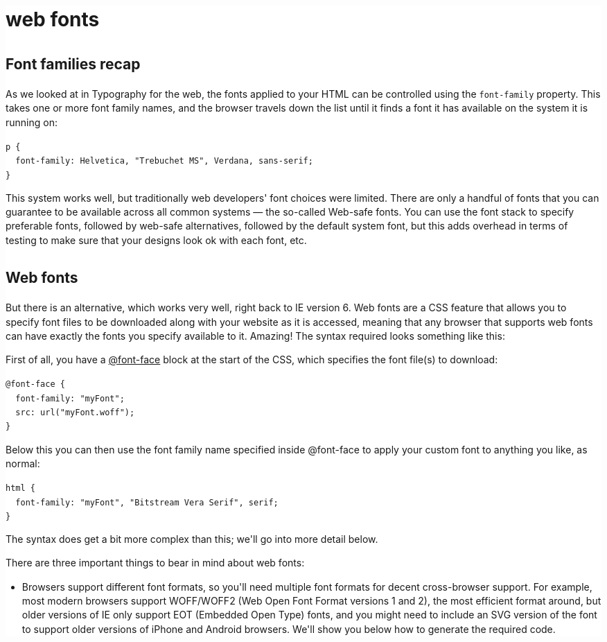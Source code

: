 # web fonts

## Font families recap

As we looked at in Typography for the web, the fonts applied to your HTML can be controlled using the `font-family` property. This takes one or more font family names, and the browser travels down the list until it finds a font it has available on the system it is running on:

```
p {
  font-family: Helvetica, "Trebuchet MS", Verdana, sans-serif;
}
```

This system works well, but traditionally web developers' font choices were limited. There are only a handful of fonts that you can guarantee to be available across all common systems — the so-called Web-safe fonts. You can use the font stack to specify preferable fonts, followed by web-safe alternatives, followed by the default system font, but this adds overhead in terms of testing to make sure that your designs look ok with each font, etc.


## Web fonts

But there is an alternative, which works very well, right back to IE version 6. Web fonts are a CSS feature that allows you to specify font files to be downloaded along with your website as it is accessed, meaning that any browser that supports web fonts can have exactly the fonts you specify available to it. Amazing! The syntax required looks something like this:

First of all, you have a [@font-face](https://developer.mozilla.org/en-US/docs/Web/CSS/@font-face) block at the start of the CSS, which specifies the font file(s) to download:

```
@font-face {
  font-family: "myFont";
  src: url("myFont.woff");
}
```

Below this you can then use the font family name specified inside @font-face to apply your custom font to anything you like, as normal:

```
html {
  font-family: "myFont", "Bitstream Vera Serif", serif;
}
```

The syntax does get a bit more complex than this; we'll go into more detail below.

There are three important things to bear in mind about web fonts:

- Browsers support different font formats, so you'll need multiple font formats for decent cross-browser support. For example, most modern browsers support WOFF/WOFF2 (Web Open Font Format versions 1 and 2), the most efficient format around, but older versions of IE only support EOT (Embedded Open Type) fonts, and you might need to include an SVG version of the font to support older versions of iPhone and Android browsers. We'll show you below how to generate the required code.
